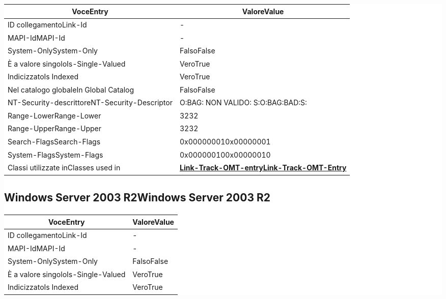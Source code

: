 

| <span data-ttu-id="9a0e6-156">Voce</span><span class="sxs-lookup"><span data-stu-id="9a0e6-156">Entry</span></span> | <span data-ttu-id="9a0e6-157">Valore</span><span class="sxs-lookup"><span data-stu-id="9a0e6-157">Value</span></span> |
|------------------------|----------------------------------------------------------------|
| <span data-ttu-id="9a0e6-158">ID collegamento</span><span class="sxs-lookup"><span data-stu-id="9a0e6-158">Link-Id</span></span>                | \-                                                             |
| <span data-ttu-id="9a0e6-159">MAPI-Id</span><span class="sxs-lookup"><span data-stu-id="9a0e6-159">MAPI-Id</span></span>                | \-                                                             |
| <span data-ttu-id="9a0e6-160">System-Only</span><span class="sxs-lookup"><span data-stu-id="9a0e6-160">System-Only</span></span>            | <span data-ttu-id="9a0e6-161">Falso</span><span class="sxs-lookup"><span data-stu-id="9a0e6-161">False</span></span>                                                          |
| <span data-ttu-id="9a0e6-162">È a valore singolo</span><span class="sxs-lookup"><span data-stu-id="9a0e6-162">Is-Single-Valued</span></span>       | <span data-ttu-id="9a0e6-163">Vero</span><span class="sxs-lookup"><span data-stu-id="9a0e6-163">True</span></span>                                                           |
| <span data-ttu-id="9a0e6-164">Indicizzato</span><span class="sxs-lookup"><span data-stu-id="9a0e6-164">Is Indexed</span></span>             | <span data-ttu-id="9a0e6-165">Vero</span><span class="sxs-lookup"><span data-stu-id="9a0e6-165">True</span></span>                                                           |
| <span data-ttu-id="9a0e6-166">Nel catalogo globale</span><span class="sxs-lookup"><span data-stu-id="9a0e6-166">In Global Catalog</span></span>      | <span data-ttu-id="9a0e6-167">Falso</span><span class="sxs-lookup"><span data-stu-id="9a0e6-167">False</span></span>                                                          |
| <span data-ttu-id="9a0e6-168">NT-Security-descrittore</span><span class="sxs-lookup"><span data-stu-id="9a0e6-168">NT-Security-Descriptor</span></span> | <span data-ttu-id="9a0e6-169">O:BAG: NON VALIDO: S:</span><span class="sxs-lookup"><span data-stu-id="9a0e6-169">O:BAG:BAD:S:</span></span>                                                   |
| <span data-ttu-id="9a0e6-170">Range-Lower</span><span class="sxs-lookup"><span data-stu-id="9a0e6-170">Range-Lower</span></span>            | <span data-ttu-id="9a0e6-171">32</span><span class="sxs-lookup"><span data-stu-id="9a0e6-171">32</span></span>                                                             |
| <span data-ttu-id="9a0e6-172">Range-Upper</span><span class="sxs-lookup"><span data-stu-id="9a0e6-172">Range-Upper</span></span>            | <span data-ttu-id="9a0e6-173">32</span><span class="sxs-lookup"><span data-stu-id="9a0e6-173">32</span></span>                                                             |
| <span data-ttu-id="9a0e6-174">Search-Flags</span><span class="sxs-lookup"><span data-stu-id="9a0e6-174">Search-Flags</span></span>           | <span data-ttu-id="9a0e6-175">0x00000001</span><span class="sxs-lookup"><span data-stu-id="9a0e6-175">0x00000001</span></span>                                                     |
| <span data-ttu-id="9a0e6-176">System-Flags</span><span class="sxs-lookup"><span data-stu-id="9a0e6-176">System-Flags</span></span>           | <span data-ttu-id="9a0e6-177">0x00000010</span><span class="sxs-lookup"><span data-stu-id="9a0e6-177">0x00000010</span></span>                                                     |
| <span data-ttu-id="9a0e6-178">Classi utilizzate in</span><span class="sxs-lookup"><span data-stu-id="9a0e6-178">Classes used in</span></span>        | [<span data-ttu-id="9a0e6-179">**Link-Track-OMT-entry**</span><span class="sxs-lookup"><span data-stu-id="9a0e6-179">**Link-Track-OMT-Entry**</span></span>](c-linktrackomtentry.md)<br/> |



## <a name="windows-server-2003-r2"></a><span data-ttu-id="9a0e6-180">Windows Server 2003 R2</span><span class="sxs-lookup"><span data-stu-id="9a0e6-180">Windows Server 2003 R2</span></span>



| <span data-ttu-id="9a0e6-181">Voce</span><span class="sxs-lookup"><span data-stu-id="9a0e6-181">Entry</span></span> | <span data-ttu-id="9a0e6-182">Valore</span><span class="sxs-lookup"><span data-stu-id="9a0e6-182">Value</span></span> |
|------------------------|----------------------------------------------------------------|
| <span data-ttu-id="9a0e6-183">ID collegamento</span><span class="sxs-lookup"><span data-stu-id="9a0e6-183">Link-Id</span></span>                | \-                                                             |
| <span data-ttu-id="9a0e6-184">MAPI-Id</span><span class="sxs-lookup"><span data-stu-id="9a0e6-184">MAPI-Id</span></span>                | \-                                                             |
| <span data-ttu-id="9a0e6-185">System-Only</span><span class="sxs-lookup"><span data-stu-id="9a0e6-185">System-Only</span></span>            | <span data-ttu-id="9a0e6-186">Falso</span><span class="sxs-lookup"><span data-stu-id="9a0e6-186">False</span></span>                                                          |
| <span data-ttu-id="9a0e6-187">È a valore singolo</span><span class="sxs-lookup"><span data-stu-id="9a0e6-187">Is-Single-Valued</span></span>       | <span data-ttu-id="9a0e6-188">Vero</span><span class="sxs-lookup"><span data-stu-id="9a0e6-188">True</span></span>                                                           |
| <span data-ttu-id="9a0e6-189">Indicizzato</span><span class="sxs-lookup"><span data-stu-id="9a0e6-189">Is Indexed</span></span>             | <span data-ttu-id="9a0e6-190">Vero</span><span class="sxs-lookup"><span data-stu-id="9a0e6-190">True</span></span>                                                           |